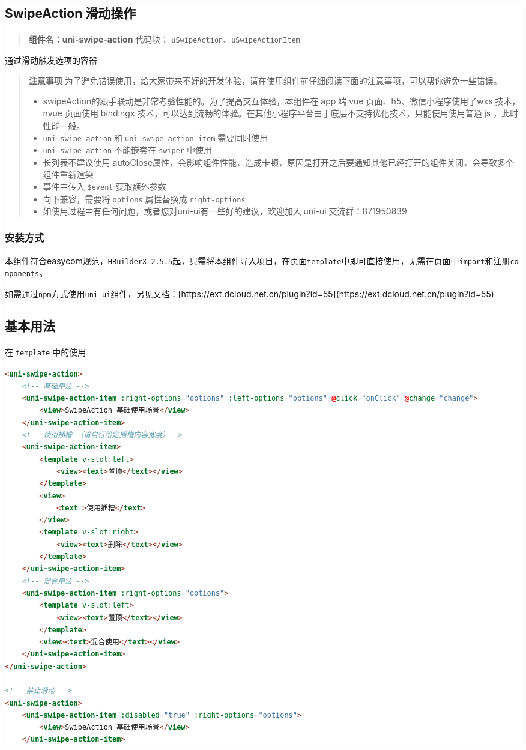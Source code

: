 

## SwipeAction 滑动操作
> **组件名：uni-swipe-action**
> 代码块： `uSwipeAction`、`uSwipeActionItem`


通过滑动触发选项的容器

> **注意事项**
> 为了避免错误使用，给大家带来不好的开发体验，请在使用组件前仔细阅读下面的注意事项，可以帮你避免一些错误。
> - swipeAction的跟手联动是非常考验性能的。为了提高交互体验，本组件在 app 端 vue 页面、h5、微信小程序使用了wxs 技术，nvue 页面使用 bindingx 技术，可以达到流畅的体验。在其他小程序平台由于底层不支持优化技术，只能使用使用普通 js ，此时性能一般。
> - `uni-swipe-action` 和 `uni-swipe-action-item` 需要同时使用
> - `uni-swipe-action` 不能嵌套在 `swiper` 中使用 
> - 长列表不建议使用 autoClose属性，会影响组件性能，造成卡顿，原因是打开之后要通知其他已经打开的组件关闭，会导致多个组件重新渲染
> - 事件中传入 `$event` 获取额外参数
> - 向下兼容，需要将 `options` 属性替换成 `right-options`
> - 如使用过程中有任何问题，或者您对uni-ui有一些好的建议，欢迎加入 uni-ui 交流群：871950839


### 安装方式

本组件符合[easycom](https://uniapp.dcloud.io/collocation/pages?id=easycom)规范，`HBuilderX 2.5.5`起，只需将本组件导入项目，在页面`template`中即可直接使用，无需在页面中`import`和注册`components`。

如需通过`npm`方式使用`uni-ui`组件，另见文档：[https://ext.dcloud.net.cn/plugin?id=55](https://ext.dcloud.net.cn/plugin?id=55)


## 基本用法

在 ``template`` 中的使用

```html
<uni-swipe-action>
	<!-- 基础用法 -->
	<uni-swipe-action-item :right-options="options" :left-options="options" @click="onClick" @change="change">
		<view>SwipeAction 基础使用场景</view>
	</uni-swipe-action-item>
	<!-- 使用插槽 （请自行给定插槽内容宽度）-->
	<uni-swipe-action-item>
		<template v-slot:left>
			<view><text>置顶</text></view>
		</template>
		<view>
			<text >使用插槽</text>
		</view>
		<template v-slot:right>
			<view><text>删除</text></view>
		</template>
	</uni-swipe-action-item>
	<!-- 混合用法 -->
	<uni-swipe-action-item :right-options="options">
		<template v-slot:left>
			<view><text>置顶</text></view>
		</template>
		<view><text>混合使用</text></view>
	</uni-swipe-action-item>
</uni-swipe-action>

<!-- 禁止滑动 -->
<uni-swipe-action>
	<uni-swipe-action-item :disabled="true" :right-options="options">
		<view>SwipeAction 基础使用场景</view>
	</uni-swipe-action-item>
```